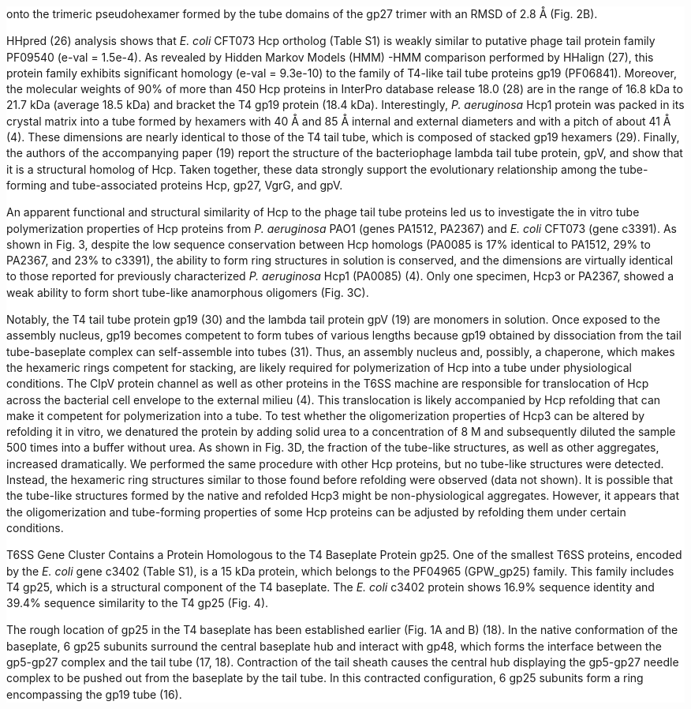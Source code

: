 onto the trimeric pseudohexamer formed by the tube domains of the gp27 trimer with an RMSD of 2.8 Å (Fig. 2B).

HHpred (26) analysis shows that *E. coli* CFT073 Hcp ortholog (Table S1) is weakly similar to putative phage tail protein family PF09540 (e-val = 1.5e-4). As revealed by Hidden Markov Models (HMM) -HMM comparison performed by HHalign (27), this protein family exhibits significant homology (e-val = 9.3e-10) to the family of T4-like tail tube proteins gp19 (PF06841). Moreover, the molecular weights of 90% of more than 450 Hcp proteins in InterPro database release 18.0 (28) are in the range of 16.8 kDa to 21.7 kDa (average 18.5 kDa) and bracket the T4 gp19 protein (18.4 kDa). Interestingly, *P. aeruginosa* Hcp1 protein was packed in its crystal matrix into a tube formed by hexamers with 40 Å and 85 Å internal and external diameters and with a pitch of about 41 Å (4). These dimensions are nearly identical to those of the T4 tail tube, which is composed of stacked gp19 hexamers (29). Finally, the authors of the accompanying paper (19) report the structure of the bacteriophage lambda tail tube protein, gpV, and show that it is a structural homolog of Hcp. Taken together, these data strongly support the evolutionary relationship among the tube-forming and tube-associated proteins Hcp, gp27, VgrG, and gpV.

An apparent functional and structural similarity of Hcp to the phage tail tube proteins led us to investigate the in vitro tube polymerization properties of Hcp proteins from *P. aeruginosa* PAO1 (genes PA1512, PA2367) and *E. coli* CFT073 (gene c3391). As shown in Fig. 3, despite the low sequence conservation between Hcp homologs (PA0085 is 17% identical to PA1512, 29% to PA2367, and 23% to c3391), the ability to form ring structures in solution is conserved, and the dimensions are virtually identical to those reported for previously characterized *P. aeruginosa* Hcp1 (PA0085) (4). Only one specimen, Hcp3 or PA2367, showed a weak ability to form short tube-like anamorphous oligomers (Fig. 3C).

Notably, the T4 tail tube protein gp19 (30) and the lambda tail protein gpV (19) are monomers in solution. Once exposed to the assembly nucleus, gp19 becomes competent to form tubes of various lengths because gp19 obtained by dissociation from the tail tube-baseplate complex can self-assemble into tubes (31). Thus, an assembly nucleus and, possibly, a chaperone, which makes the hexameric rings competent for stacking, are likely required for polymerization of Hcp into a tube under physiological conditions. The ClpV protein channel as well as other proteins in the T6SS machine are responsible for translocation of Hcp across the bacterial cell envelope to the external milieu (4). This translocation is likely accompanied by Hcp refolding that can make it competent for polymerization into a tube. To test whether the oligomerization properties of Hcp3 can be altered by refolding it in vitro, we denatured the protein by adding solid urea to a concentration of 8 M and subsequently diluted the sample 500 times into a buffer without urea. As shown in Fig. 3D, the fraction of the tube-like structures, as well as other aggregates, increased dramatically. We performed the same procedure with other Hcp proteins, but no tube-like structures were detected. Instead, the hexameric ring structures similar to those found before refolding were observed (data not shown). It is possible that the tube-like structures formed by the native and refolded Hcp3 might be non-physiological aggregates. However, it appears that the oligomerization and tube-forming properties of some Hcp proteins can be adjusted by refolding them under certain conditions.

T6SS Gene Cluster Contains a Protein Homologous to the T4 Baseplate Protein gp25. One of the smallest T6SS proteins, encoded by the *E. coli* gene c3402 (Table S1), is a 15 kDa protein, which belongs to the PF04965 (GPW_gp25) family. This family includes T4 gp25, which is a structural component of the T4 baseplate. The *E. coli* c3402 protein shows 16.9% sequence identity and 39.4% sequence similarity to the T4 gp25 (Fig. 4).

The rough location of gp25 in the T4 baseplate has been established earlier (Fig. 1A and B) (18). In the native conformation of the baseplate, 6 gp25 subunits surround the central baseplate hub and interact with gp48, which forms the interface between the gp5-gp27 complex and the tail tube (17, 18). Contraction of the tail sheath causes the central hub displaying the gp5-gp27 needle complex to be pushed out from the baseplate by the tail tube. In this contracted configuration, 6 gp25 subunits form a ring encompassing the gp19 tube (16).
